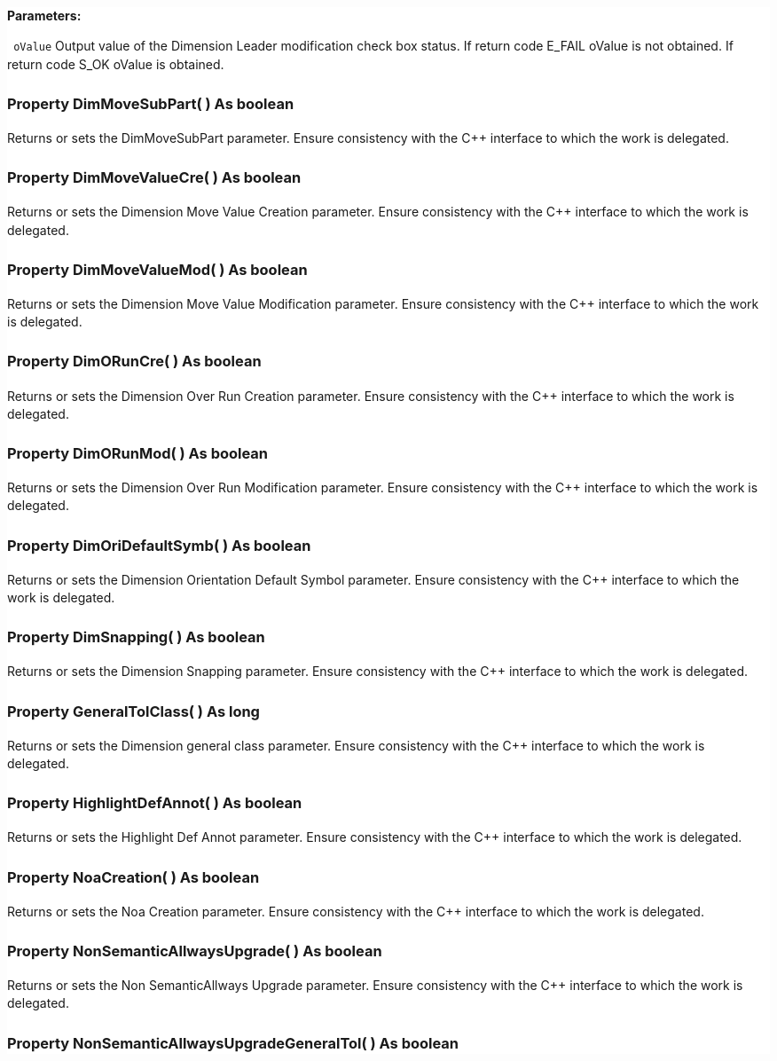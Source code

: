 **Parameters:**

` oValue`      Output value of the Dimension Leader modification check box status. If return code E_FAIL oValue is not obtained. If return code S_OK oValue is obtained.

### Property **DimMoveSubPart**( ) As boolean

   Returns or sets the DimMoveSubPart parameter.  Ensure consistency with the C++ interface to which the work is delegated.  
### Property **DimMoveValueCre**( ) As boolean

   Returns or sets the Dimension Move Value Creation parameter.  Ensure consistency with the C++ interface to which the work is delegated.  
### Property **DimMoveValueMod**( ) As boolean

   Returns or sets the Dimension Move Value Modification parameter.  Ensure consistency with the C++ interface to which the work is delegated.  
### Property **DimORunCre**( ) As boolean

   Returns or sets the Dimension Over Run Creation parameter.  Ensure consistency with the C++ interface to which the work is delegated.  
### Property **DimORunMod**( ) As boolean

   Returns or sets the Dimension Over Run Modification parameter.  Ensure consistency with the C++ interface to which the work is delegated.  
### Property **DimOriDefaultSymb**( ) As boolean

   Returns or sets the Dimension Orientation Default Symbol parameter.  Ensure consistency with the C++ interface to which the work is delegated.  
### Property **DimSnapping**( ) As boolean

   Returns or sets the Dimension Snapping parameter.  Ensure consistency with the C++ interface to which the work is delegated.  
### Property **GeneralTolClass**( ) As long

   Returns or sets the Dimension general class parameter.  Ensure consistency with the C++ interface to which the work is delegated.  
### Property **HighlightDefAnnot**( ) As boolean

   Returns or sets the Highlight Def Annot parameter.  Ensure consistency with the C++ interface to which the work is delegated.  
### Property **NoaCreation**( ) As boolean

   Returns or sets the Noa Creation parameter.  Ensure consistency with the C++ interface to which the work is delegated.  
### Property **NonSemanticAllwaysUpgrade**( ) As boolean

   Returns or sets the Non SemanticAllways Upgrade parameter.  Ensure consistency with the C++ interface to which the work is delegated.  
### Property **NonSemanticAllwaysUpgradeGeneralTol**( ) As boolean
